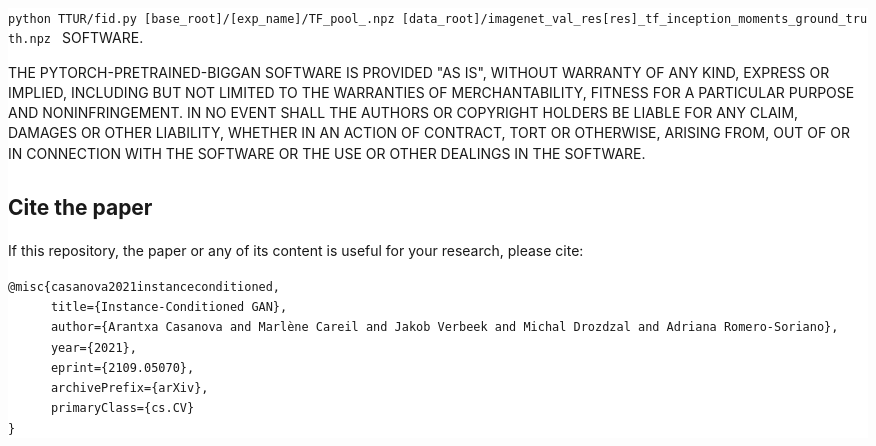 ```python TTUR/fid.py [base_root]/[exp_name]/TF_pool_.npz [data_root]/imagenet_val_res[res]_tf_inception_moments_ground_truth.npz ``` 
SOFTWARE.

THE PYTORCH-PRETRAINED-BIGGAN SOFTWARE IS PROVIDED "AS IS", WITHOUT WARRANTY OF ANY KIND, EXPRESS OR
IMPLIED, INCLUDING BUT NOT LIMITED TO THE WARRANTIES OF MERCHANTABILITY,
FITNESS FOR A PARTICULAR PURPOSE AND NONINFRINGEMENT. IN NO EVENT SHALL THE
AUTHORS OR COPYRIGHT HOLDERS BE LIABLE FOR ANY CLAIM, DAMAGES OR OTHER
LIABILITY, WHETHER IN AN ACTION OF CONTRACT, TORT OR OTHERWISE, ARISING FROM,
OUT OF OR IN CONNECTION WITH THE SOFTWARE OR THE USE OR OTHER DEALINGS IN THE
SOFTWARE.

## Cite the paper
If this repository, the paper or any of its content is useful for your research, please cite:
```
@misc{casanova2021instanceconditioned,
      title={Instance-Conditioned GAN}, 
      author={Arantxa Casanova and Marlène Careil and Jakob Verbeek and Michal Drozdzal and Adriana Romero-Soriano},
      year={2021},
      eprint={2109.05070},
      archivePrefix={arXiv},
      primaryClass={cs.CV}
}
```
